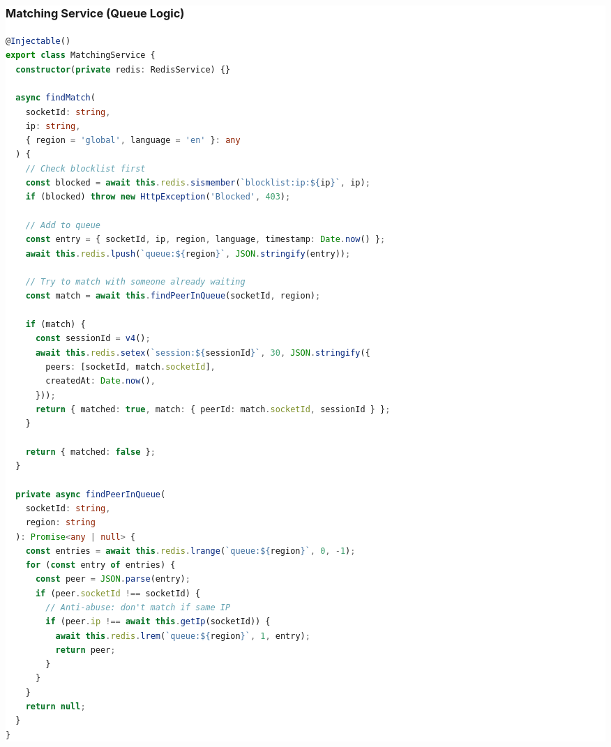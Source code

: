 ```typescript
```

### Matching Service (Queue Logic)
```typescript
@Injectable()
export class MatchingService {
  constructor(private redis: RedisService) {}
  
  async findMatch(
    socketId: string, 
    ip: string, 
    { region = 'global', language = 'en' }: any
  ) {
    // Check blocklist first
    const blocked = await this.redis.sismember(`blocklist:ip:${ip}`, ip);
    if (blocked) throw new HttpException('Blocked', 403);
    
    // Add to queue
    const entry = { socketId, ip, region, language, timestamp: Date.now() };
    await this.redis.lpush(`queue:${region}`, JSON.stringify(entry));
    
    // Try to match with someone already waiting
    const match = await this.findPeerInQueue(socketId, region);
    
    if (match) {
      const sessionId = v4();
      await this.redis.setex(`session:${sessionId}`, 30, JSON.stringify({
        peers: [socketId, match.socketId],
        createdAt: Date.now(),
      }));
      return { matched: true, match: { peerId: match.socketId, sessionId } };
    }
    
    return { matched: false };
  }
  
  private async findPeerInQueue(
    socketId: string, 
    region: string
  ): Promise<any | null> {
    const entries = await this.redis.lrange(`queue:${region}`, 0, -1);
    for (const entry of entries) {
      const peer = JSON.parse(entry);
      if (peer.socketId !== socketId) {
        // Anti-abuse: don't match if same IP
        if (peer.ip !== await this.getIp(socketId)) {
          await this.redis.lrem(`queue:${region}`, 1, entry);
          return peer;
        }
      }
    }
    return null;
  }
}
```
